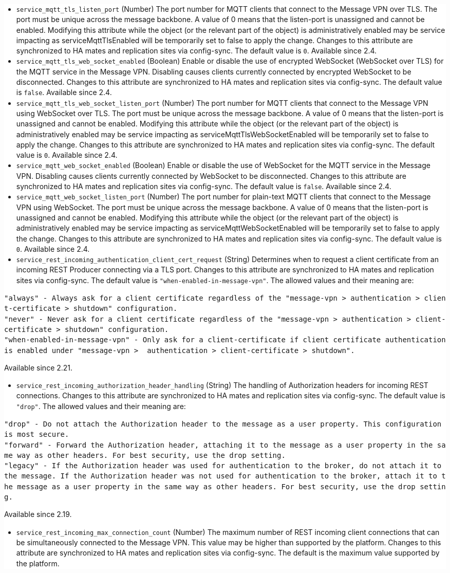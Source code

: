 - `service_mqtt_tls_listen_port` (Number) The port number for MQTT clients that connect to the Message VPN over TLS. The port must be unique across the message backbone. A value of 0 means that the listen-port is unassigned and cannot be enabled. Modifying this attribute while the object (or the relevant part of the object) is administratively enabled may be service impacting as serviceMqttTlsEnabled will be temporarily set to false to apply the change. Changes to this attribute are synchronized to HA mates and replication sites via config-sync. The default value is `0`. Available since 2.4.
- `service_mqtt_tls_web_socket_enabled` (Boolean) Enable or disable the use of encrypted WebSocket (WebSocket over TLS) for the MQTT service in the Message VPN. Disabling causes clients currently connected by encrypted WebSocket to be disconnected. Changes to this attribute are synchronized to HA mates and replication sites via config-sync. The default value is `false`. Available since 2.4.
- `service_mqtt_tls_web_socket_listen_port` (Number) The port number for MQTT clients that connect to the Message VPN using WebSocket over TLS. The port must be unique across the message backbone. A value of 0 means that the listen-port is unassigned and cannot be enabled. Modifying this attribute while the object (or the relevant part of the object) is administratively enabled may be service impacting as serviceMqttTlsWebSocketEnabled will be temporarily set to false to apply the change. Changes to this attribute are synchronized to HA mates and replication sites via config-sync. The default value is `0`. Available since 2.4.
- `service_mqtt_web_socket_enabled` (Boolean) Enable or disable the use of WebSocket for the MQTT service in the Message VPN. Disabling causes clients currently connected by WebSocket to be disconnected. Changes to this attribute are synchronized to HA mates and replication sites via config-sync. The default value is `false`. Available since 2.4.
- `service_mqtt_web_socket_listen_port` (Number) The port number for plain-text MQTT clients that connect to the Message VPN using WebSocket. The port must be unique across the message backbone. A value of 0 means that the listen-port is unassigned and cannot be enabled. Modifying this attribute while the object (or the relevant part of the object) is administratively enabled may be service impacting as serviceMqttWebSocketEnabled will be temporarily set to false to apply the change. Changes to this attribute are synchronized to HA mates and replication sites via config-sync. The default value is `0`. Available since 2.4.
- `service_rest_incoming_authentication_client_cert_request` (String) Determines when to request a client certificate from an incoming REST Producer connecting via a TLS port. Changes to this attribute are synchronized to HA mates and replication sites via config-sync. The default value is `"when-enabled-in-message-vpn"`. The allowed values and their meaning are:

<pre>
"always" - Always ask for a client certificate regardless of the "message-vpn > authentication > client-certificate > shutdown" configuration.
"never" - Never ask for a client certificate regardless of the "message-vpn > authentication > client-certificate > shutdown" configuration.
"when-enabled-in-message-vpn" - Only ask for a client-certificate if client certificate authentication is enabled under "message-vpn >  authentication > client-certificate > shutdown".
</pre>
 Available since 2.21.
- `service_rest_incoming_authorization_header_handling` (String) The handling of Authorization headers for incoming REST connections. Changes to this attribute are synchronized to HA mates and replication sites via config-sync. The default value is `"drop"`. The allowed values and their meaning are:

<pre>
"drop" - Do not attach the Authorization header to the message as a user property. This configuration is most secure.
"forward" - Forward the Authorization header, attaching it to the message as a user property in the same way as other headers. For best security, use the drop setting.
"legacy" - If the Authorization header was used for authentication to the broker, do not attach it to the message. If the Authorization header was not used for authentication to the broker, attach it to the message as a user property in the same way as other headers. For best security, use the drop setting.
</pre>
 Available since 2.19.
- `service_rest_incoming_max_connection_count` (Number) The maximum number of REST incoming client connections that can be simultaneously connected to the Message VPN. This value may be higher than supported by the platform. Changes to this attribute are synchronized to HA mates and replication sites via config-sync. The default is the maximum value supported by the platform.